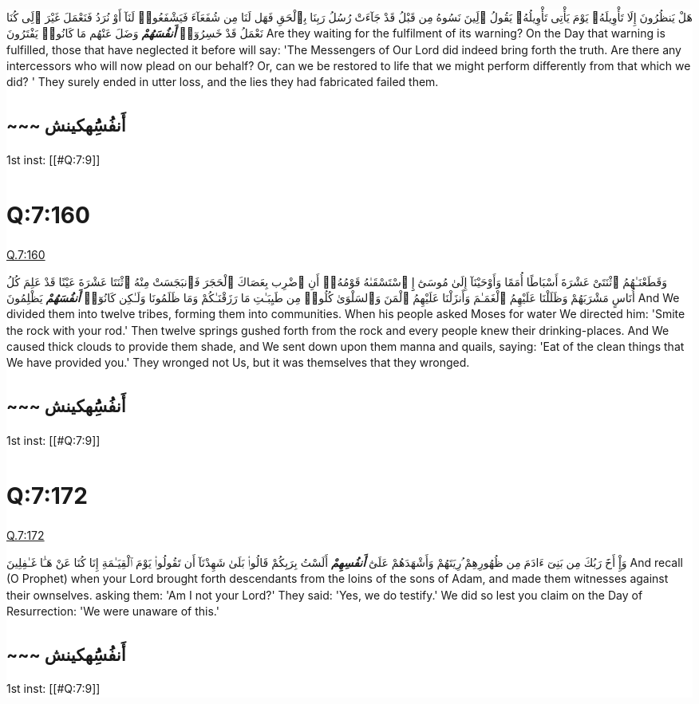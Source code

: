 هَلْ يَنظُرُونَ إِلَا تَأْوِيلَهُۥ يَوْمَ يَأْتِى تَأْوِيلُهُۥ يَقُولُ ٱلَِينَ نَسُوهُ مِن قَبْلُ قَدْ جَآءَتْ رُسُلُ رَبِنَا بِٱلْحَقِ فَهَل لَنَا مِن شُفَعَآءَ فَيَشْفَعُوا۟ لَنَآ أَوْ نُرَدُ فَنَعْمَلَ غَيْرَ ٱلَِى كُنَا نَعْمَلُ قَدْ خَسِرُوٓا۟ ***أَنفُسَهُمْ*** وَضَلَ عَنْهُم مَا كَانُوا۟ يَفْتَرُونَ
Are they waiting for the fulfilment of its warning? On the Day that warning is fulfilled, those that have neglected it before will say: 'The Messengers of Our Lord did indeed bring forth the truth. Are there any intercessors who will now plead on our behalf? Or, can we be restored to life that we might perform differently from that which we did? ' They surely ended in utter loss, and the lies they had fabricated failed them.



## ~~~ أَنفُسَُِهكينش
1st inst: [[#Q:7:9]]


# Q:7:160
[Q.7:160](https://quran.com/7:160/tafsirs/ar-tafsir-al-tabari)

وَقَطَعْنَـٰهُمُ ٱثْنَتَىْ عَشْرَةَ أَسْبَاطًا أُمَمًا وَأَوْحَيْنَآ إِلَىٰ مُوسَىٰٓ إِِ ٱسْتَسْقَىٰهُ قَوْمُهُۥٓ أَنِ ٱضْرِب بِعَصَاكَ ٱلْحَجَرَ فَٱنبَجَسَتْ مِنْهُ ٱثْنَتَا عَشْرَةَ عَيْنًا قَدْ عَلِمَ كُلُ أُنَاسٍ مَشْرَبَهُمْ وَظَلَلْنَا عَلَيْهِمُ ٱلْغَمَـٰمَ وَأَنزَلْنَا عَلَيْهِمُ ٱلْمَنَ وَٱلسَلْوَىٰ كُلُوا۟ مِن طَيِبَـٰتِ مَا رَزَقْنَـٰكُمْ وَمَا ظَلَمُونَا وَلَـٰكِن كَانُوٓا۟ ***أَنفُسَهُمْ*** يَظْلِمُونَ
And We divided them into twelve tribes, forming them into communities. When his people asked Moses for water We directed him: 'Smite the rock with your rod.' Then twelve springs gushed forth from the rock and every people knew their drinking-places. And We caused thick clouds to provide them shade, and We sent down upon them manna and quails, saying: 'Eat of the clean things that We have provided you.' They wronged not Us, but it was themselves that they wronged.



## ~~~ أَنفُسَُِهكينش
1st inst: [[#Q:7:9]]


# Q:7:172
[Q.7:172](https://quran.com/7:172/tafsirs/ar-tafsir-al-tabari)

وَإِْ أَخََ رَبُكَ مِن بَنِىٓ ءَادَمَ مِن ظُهُورِهِمْ ُرِيَتَهُمْ وَأَشْهَدَهُمْ عَلَىٰٓ ***أَنفُسِهِمْ*** أَلَسْتُ بِرَبِكُمْ قَالُوا۟ بَلَىٰ شَهِدْنَآ أَن تَقُولُوا۟ يَوْمَ ٱلْقِيَـٰمَةِ إِنَا كُنَا عَنْ هَـَٰا غَـٰفِلِينَ
And recall (O Prophet) when your Lord brought forth descendants from the loins of the sons of Adam, and made them witnesses against their ownselves. asking them: 'Am I not your Lord?' They said: 'Yes, we do testify.' We did so lest you claim on the Day of Resurrection: 'We were unaware of this.'



## ~~~ أَنفُسَُِهكينش
1st inst: [[#Q:7:9]]

